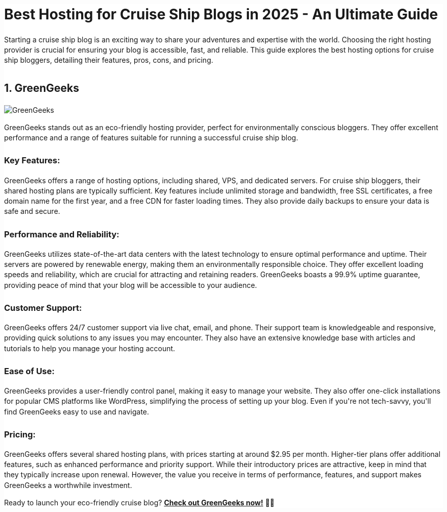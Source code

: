 # Best Hosting for Cruise Ship Blogs in 2025 - An Ultimate Guide

Starting a cruise ship blog is an exciting way to share your adventures and expertise with the world. Choosing the right hosting provider is crucial for ensuring your blog is accessible, fast, and reliable. This guide explores the best hosting options for cruise ship bloggers, detailing their features, pros, cons, and pricing.

## 1. GreenGeeks

![GreenGeeks](https://i.imgur.com/eEwuntu.jpg "GreenGeeks Hosting")

GreenGeeks stands out as an eco-friendly hosting provider, perfect for environmentally conscious bloggers. They offer excellent performance and a range of features suitable for running a successful cruise ship blog.

### Key Features:
GreenGeeks offers a range of hosting options, including shared, VPS, and dedicated servers. For cruise ship bloggers, their shared hosting plans are typically sufficient. Key features include unlimited storage and bandwidth, free SSL certificates, a free domain name for the first year, and a free CDN for faster loading times. They also provide daily backups to ensure your data is safe and secure.

### Performance and Reliability:
GreenGeeks utilizes state-of-the-art data centers with the latest technology to ensure optimal performance and uptime. Their servers are powered by renewable energy, making them an environmentally responsible choice. They offer excellent loading speeds and reliability, which are crucial for attracting and retaining readers. GreenGeeks boasts a 99.9% uptime guarantee, providing peace of mind that your blog will be accessible to your audience.

### Customer Support:
GreenGeeks offers 24/7 customer support via live chat, email, and phone. Their support team is knowledgeable and responsive, providing quick solutions to any issues you may encounter. They also have an extensive knowledge base with articles and tutorials to help you manage your hosting account.

### Ease of Use:
GreenGeeks provides a user-friendly control panel, making it easy to manage your website. They also offer one-click installations for popular CMS platforms like WordPress, simplifying the process of setting up your blog. Even if you're not tech-savvy, you'll find GreenGeeks easy to use and navigate.

### Pricing:
GreenGeeks offers several shared hosting plans, with prices starting at around $2.95 per month. Higher-tier plans offer additional features, such as enhanced performance and priority support. While their introductory prices are attractive, keep in mind that they typically increase upon renewal. However, the value you receive in terms of performance, features, and support makes GreenGeeks a worthwhile investment.

Ready to launch your eco-friendly cruise blog? **[Check out GreenGeeks now!](https://snipitx.com/greengeeks-jy)** 🚢🌿
